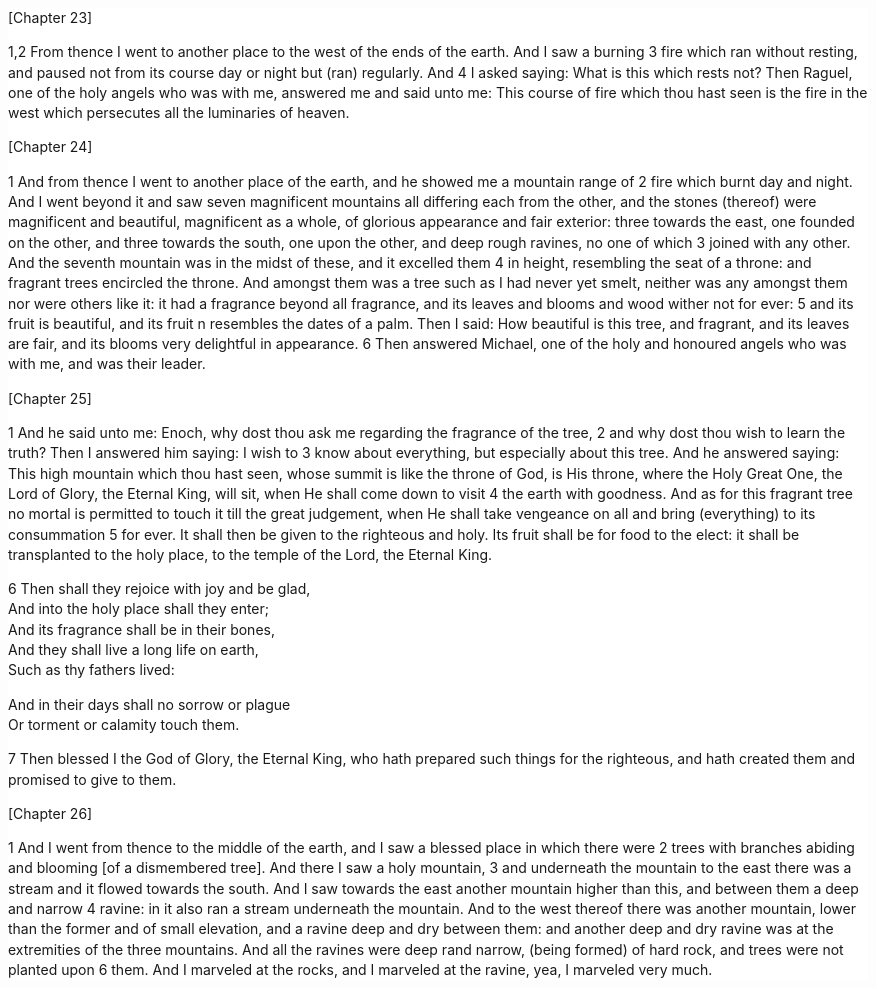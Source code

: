 [Chapter 23]

1,2 From thence I went to another place to the west of the ends of the earth. And I saw a burning 3 fire which ran without resting, and paused not from its course day or night but (ran) regularly. And 4 I asked saying: What is this which rests not? Then Raguel, one of the holy angels who was with me, answered me and said unto me: This course of fire which thou hast seen is the fire in the west which persecutes all the luminaries of heaven.

[Chapter 24]

1 And from thence I went to another place of the earth, and he showed me a mountain range of 2 fire which burnt day and night. And I went beyond it and saw seven magnificent mountains all differing each from the other, and the stones (thereof) were magnificent and beautiful, magnificent as a whole, of glorious appearance and fair exterior: three towards the east, one founded on the other, and three towards the south, one upon the other, and deep rough ravines, no one of which 3 joined with any other. And the seventh mountain was in the midst of these, and it excelled them 4 in height, resembling the seat of a throne: and fragrant trees encircled the throne. And amongst them was a tree such as I had never yet smelt, neither was any amongst them nor were others like it: it had a fragrance beyond all fragrance, and its leaves and blooms and wood wither not for ever: 5 and its fruit is beautiful, and its fruit n resembles the dates of a palm. Then I said: How beautiful is this tree, and fragrant, and its leaves are fair, and its blooms very delightful in appearance. 6 Then answered Michael, one of the holy and honoured angels who was with me, and was their leader.

[Chapter 25]

1 And he said unto me: Enoch, why dost thou ask me regarding the fragrance of the tree, 2 and why dost thou wish to learn the truth? Then I answered him saying: I wish to 3 know about everything, but especially about this tree. And he answered saying: This high mountain which thou hast seen, whose summit is like the throne of God, is His throne, where the Holy Great One, the Lord of Glory, the Eternal King, will sit, when He shall come down to visit 4 the earth with goodness. And as for this fragrant tree no mortal is permitted to touch it till the great judgement, when He shall take vengeance on all and bring (everything) to its consummation 5 for ever. It shall then be given to the righteous and holy. Its fruit shall be for food to the elect: it shall be transplanted to the holy place, to the temple of the Lord, the Eternal King.

6 Then shall they rejoice with joy and be glad,  
And into the holy place shall they enter;  
And its fragrance shall be in their bones,  
And they shall live a long life on earth,  
Such as thy fathers lived:

And in their days shall no sorrow or plague  
Or torment or calamity touch them.

7 Then blessed I the God of Glory, the Eternal King, who hath prepared such things for the righteous, and hath created them and promised to give to them.

[Chapter 26]

1 And I went from thence to the middle of the earth, and I saw a blessed place in which there were 2 trees with branches abiding and blooming [of a dismembered tree]. And there I saw a holy mountain, 3 and underneath the mountain to the east there was a stream and it flowed towards the south. And I saw towards the east another mountain higher than this, and between them a deep and narrow 4 ravine: in it also ran a stream underneath the mountain. And to the west thereof there was another mountain, lower than the former and of small elevation, and a ravine deep and dry between them: and another deep and dry ravine was at the extremities of the three mountains. And all the ravines were deep rand narrow, (being formed) of hard rock, and trees were not planted upon 6 them. And I marveled at the rocks, and I marveled at the ravine, yea, I marveled very much.
